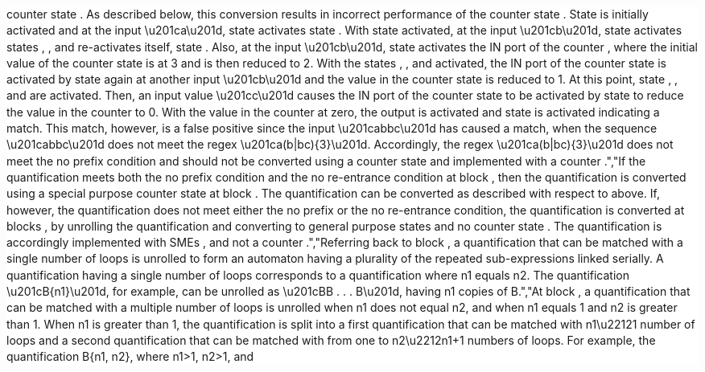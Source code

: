 counter state . As described below, this conversion results in incorrect performance of the counter state . State  is initially activated and at the input \u201ca\u201d, state  activates state . With state  activated, at the input \u201cb\u201d, state  activates states , , and re-activates itself, state . Also, at the input \u201cb\u201d, state  activates the IN port of the counter , where the initial value of the counter state  is at 3 and is then reduced to 2. With the states , , and  activated, the IN port of the counter state  is activated by state  again at another input \u201cb\u201d and the value in the counter state  is reduced to 1. At this point, state , , and  are activated. Then, an input value \u201cc\u201d causes the IN port of the counter state  to be activated by state  to reduce the value in the counter  to 0. With the value in the counter  at zero, the output is activated and state  is activated indicating a match. This match, however, is a false positive since the input \u201cabbc\u201d has caused a match, when the sequence \u201cabbc\u201d does not meet the regex \u201ca(b|bc){3}\u201d. Accordingly, the regex \u201ca(b|bc){3}\u201d does not meet the no prefix condition and should not be converted using a counter state and implemented with a counter .","If the quantification meets both the no prefix condition and the no re-entrance condition at block , then the quantification is converted using a special purpose counter state at block . The quantification can be converted as described with respect to  above. If, however, the quantification does not meet either the no prefix or the no re-entrance condition, the quantification is converted at blocks ,  by unrolling the quantification and converting to general purpose states and no counter state . The quantification is accordingly implemented with SMEs ,  and not a counter .","Referring back to block , a quantification that can be matched with a single number of loops is unrolled to form an automaton having a plurality of the repeated sub-expressions linked serially. A quantification having a single number of loops corresponds to a quantification where n1 equals n2. The quantification \u201cB{n1}\u201d, for example, can be unrolled as \u201cBB . . . B\u201d, having n1 copies of B.","At block , a quantification that can be matched with a multiple number of loops is unrolled when n1 does not equal n2, and when n1 equals 1 and n2 is greater than 1. When n1 is greater than 1, the quantification is split into a first quantification that can be matched with n1\u22121 number of loops and a second quantification that can be matched with from one to n2\u2212n1+1 numbers of loops. For example, the quantification B{n1, n2}, where n1>1, n2>1, and